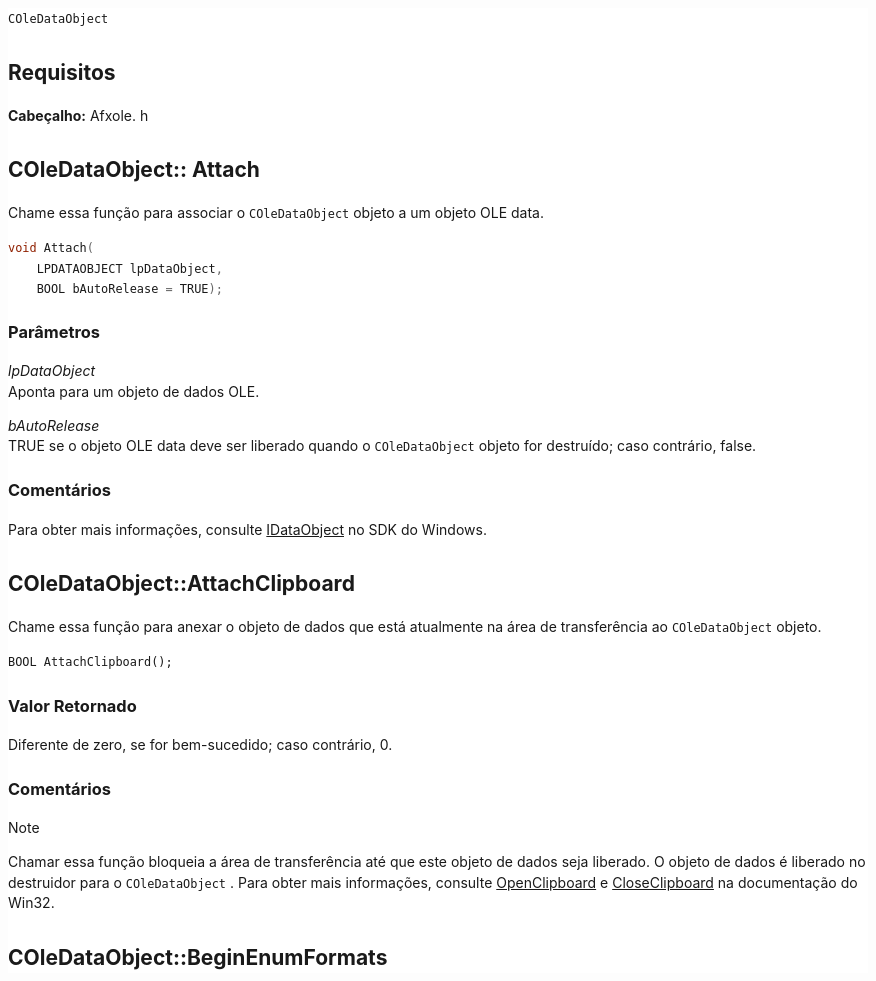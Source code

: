 `COleDataObject`

## <a name="requirements"></a>Requisitos

**Cabeçalho:** Afxole. h

## <a name="coledataobjectattach"></a><a name="attach"></a>COleDataObject:: Attach

Chame essa função para associar o `COleDataObject` objeto a um objeto OLE data.

```cpp
void Attach(
    LPDATAOBJECT lpDataObject,
    BOOL bAutoRelease = TRUE);
```

### <a name="parameters"></a>Parâmetros

*lpDataObject*<br/>
Aponta para um objeto de dados OLE.

*bAutoRelease*<br/>
TRUE se o objeto OLE data deve ser liberado quando o `COleDataObject` objeto for destruído; caso contrário, false.

### <a name="remarks"></a>Comentários

Para obter mais informações, consulte [IDataObject](/windows/win32/api/objidl/nn-objidl-idataobject) no SDK do Windows.

## <a name="coledataobjectattachclipboard"></a><a name="attachclipboard"></a>COleDataObject::AttachClipboard

Chame essa função para anexar o objeto de dados que está atualmente na área de transferência ao `COleDataObject` objeto.

```
BOOL AttachClipboard();
```

### <a name="return-value"></a>Valor Retornado

Diferente de zero, se for bem-sucedido; caso contrário, 0.

### <a name="remarks"></a>Comentários

> [!NOTE]
> Chamar essa função bloqueia a área de transferência até que este objeto de dados seja liberado. O objeto de dados é liberado no destruidor para o `COleDataObject` . Para obter mais informações, consulte [OpenClipboard](/windows/win32/api/winuser/nf-winuser-openclipboard) e [CloseClipboard](/windows/win32/api/winuser/nf-winuser-closeclipboard) na documentação do Win32.

## <a name="coledataobjectbeginenumformats"></a><a name="beginenumformats"></a>COleDataObject::BeginEnumFormats
